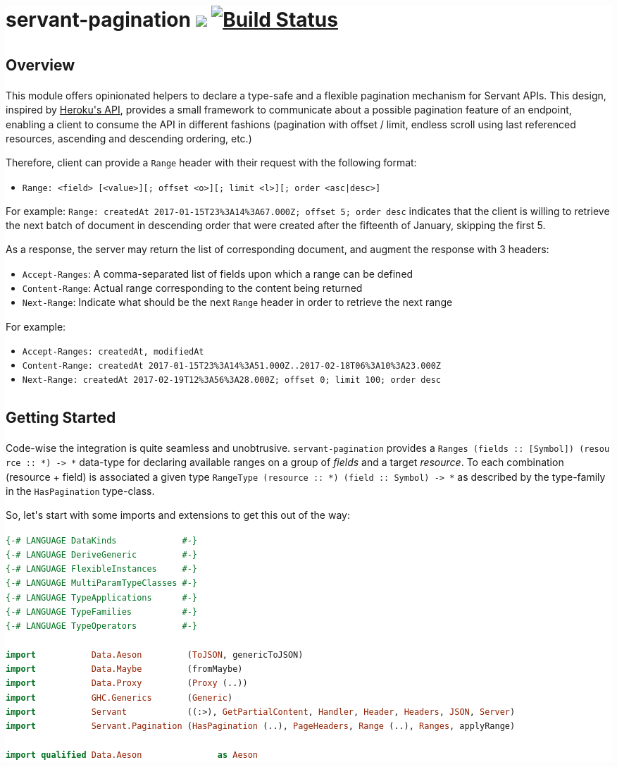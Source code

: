 # servant-pagination [![](https://img.shields.io/hackage/v/servant-pagination.svg)](https://hackage.haskell.org/package/servant-pagination) [![Build Status](https://travis-ci.org/chordify/haskell-servant-pagination.svg?branch=master)](https://travis-ci.org/chordify/haskell-servant-pagination)

## Overview

This module offers opinionated helpers to declare a type-safe and a flexible pagination
mechanism for Servant APIs. This design, inspired by [Heroku's API](https://devcenter.heroku.com/articles/platform-api-reference#ranges),
provides a small framework to communicate about a possible pagination feature of an endpoint,
enabling a client to consume the API in different fashions (pagination with offset / limit,
endless scroll using last referenced resources, ascending and descending ordering, etc.)

Therefore, client can provide a `Range` header with their request with the following format:

- `Range: <field> [<value>][; offset <o>][; limit <l>][; order <asc|desc>]`

For example: `Range: createdAt 2017-01-15T23%3A14%3A67.000Z; offset 5; order desc` indicates that
the client is willing to retrieve the next batch of document in descending order that were
created after the fifteenth of January, skipping the first 5.

As a response, the server may return the list of corresponding document, and augment the
response with 3 headers:

- `Accept-Ranges`: A comma-separated list of fields upon which a range can be defined
- `Content-Range`: Actual range corresponding to the content being returned
- `Next-Range`: Indicate what should be the next `Range` header in order to retrieve the next range

For example:

- `Accept-Ranges: createdAt, modifiedAt`
- `Content-Range: createdAt 2017-01-15T23%3A14%3A51.000Z..2017-02-18T06%3A10%3A23.000Z`
- `Next-Range: createdAt 2017-02-19T12%3A56%3A28.000Z; offset 0; limit 100; order desc`


## Getting Started

Code-wise the integration is quite seamless and unobtrusive. `servant-pagination` provides a
`Ranges (fields :: [Symbol]) (resource :: *) -> *` data-type for declaring available ranges
on a group of _fields_ and a target _resource_. To each combination (resource + field) is
associated a given type `RangeType (resource :: *) (field :: Symbol) -> *` as described by
the type-family in the `HasPagination` type-class.

So, let's start with some imports and extensions to get this out of the way:

```hs
{-# LANGUAGE DataKinds             #-}
{-# LANGUAGE DeriveGeneric         #-}
{-# LANGUAGE FlexibleInstances     #-}
{-# LANGUAGE MultiParamTypeClasses #-}
{-# LANGUAGE TypeApplications      #-}
{-# LANGUAGE TypeFamilies          #-}
{-# LANGUAGE TypeOperators         #-}

import           Data.Aeson         (ToJSON, genericToJSON)
import           Data.Maybe         (fromMaybe)
import           Data.Proxy         (Proxy (..))
import           GHC.Generics       (Generic)
import           Servant            ((:>), GetPartialContent, Handler, Header, Headers, JSON, Server)
import           Servant.Pagination (HasPagination (..), PageHeaders, Range (..), Ranges, applyRange)

import qualified Data.Aeson               as Aeson
```